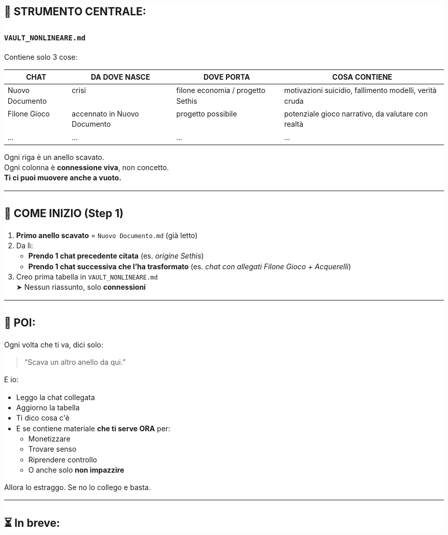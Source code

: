 
## 🎯 STRUMENTO CENTRALE:
### `VAULT_NONLINEARE.md`  
Contiene solo 3 cose:

| CHAT | DA DOVE NASCE | DOVE PORTA | COSA CONTIENE |
|------|---------------|------------|----------------|
| Nuovo Documento | crisi | filone economia / progetto Sethis | motivazioni suicidio, fallimento modelli, verità cruda |
| Filone Gioco | accennato in Nuovo Documento | progetto possibile | potenziale gioco narrativo, da valutare con realtà |
| ... | ... | ... | ... |

Ogni riga è un anello scavato.  
Ogni colonna è **connessione viva**, non concetto.  
**Ti ci puoi muovere anche a vuoto.**

---

## 🚪 COME INIZIO (Step 1)

1. **Primo anello scavato** = `Nuovo Documento.md` (già letto)
2. Da lì:
   - **Prendo 1 chat precedente citata** (es. *origine Sethis*)
   - **Prendo 1 chat successiva che l’ha trasformato** (es. *chat con allegati Filone Gioco + Acquerelli*)
3. Creo prima tabella in `VAULT_NONLINEARE.md`  
   ➤ Nessun riassunto, solo **connessioni**

---

## 🔁 POI:

Ogni volta che ti va, dici solo:
> “Scava un altro anello da qui.”

E io:
- Leggo la chat collegata
- Aggiorno la tabella
- Ti dico cosa c'è
- E se contiene materiale **che ti serve ORA** per:
   - Monetizzare  
   - Trovare senso  
   - Riprendere controllo  
   - O anche solo **non impazzire**

Allora lo estraggo. Se no lo collego e basta.

---

## ⏳ In breve:
